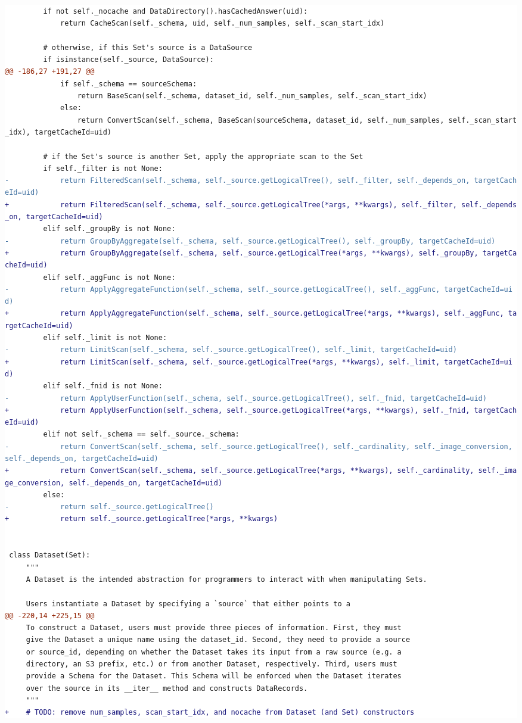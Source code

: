 ```diff
         if not self._nocache and DataDirectory().hasCachedAnswer(uid):
             return CacheScan(self._schema, uid, self._num_samples, self._scan_start_idx)
 
         # otherwise, if this Set's source is a DataSource
         if isinstance(self._source, DataSource):
@@ -186,27 +191,27 @@
             if self._schema == sourceSchema:
                 return BaseScan(self._schema, dataset_id, self._num_samples, self._scan_start_idx)
             else:
                 return ConvertScan(self._schema, BaseScan(sourceSchema, dataset_id, self._num_samples, self._scan_start_idx), targetCacheId=uid)
 
         # if the Set's source is another Set, apply the appropriate scan to the Set
         if self._filter is not None:
-            return FilteredScan(self._schema, self._source.getLogicalTree(), self._filter, self._depends_on, targetCacheId=uid)
+            return FilteredScan(self._schema, self._source.getLogicalTree(*args, **kwargs), self._filter, self._depends_on, targetCacheId=uid)
         elif self._groupBy is not None:
-            return GroupByAggregate(self._schema, self._source.getLogicalTree(), self._groupBy, targetCacheId=uid)
+            return GroupByAggregate(self._schema, self._source.getLogicalTree(*args, **kwargs), self._groupBy, targetCacheId=uid)
         elif self._aggFunc is not None:
-            return ApplyAggregateFunction(self._schema, self._source.getLogicalTree(), self._aggFunc, targetCacheId=uid)
+            return ApplyAggregateFunction(self._schema, self._source.getLogicalTree(*args, **kwargs), self._aggFunc, targetCacheId=uid)
         elif self._limit is not None:
-            return LimitScan(self._schema, self._source.getLogicalTree(), self._limit, targetCacheId=uid)
+            return LimitScan(self._schema, self._source.getLogicalTree(*args, **kwargs), self._limit, targetCacheId=uid)
         elif self._fnid is not None:
-            return ApplyUserFunction(self._schema, self._source.getLogicalTree(), self._fnid, targetCacheId=uid)
+            return ApplyUserFunction(self._schema, self._source.getLogicalTree(*args, **kwargs), self._fnid, targetCacheId=uid)
         elif not self._schema == self._source._schema:
-            return ConvertScan(self._schema, self._source.getLogicalTree(), self._cardinality, self._image_conversion, self._depends_on, targetCacheId=uid)
+            return ConvertScan(self._schema, self._source.getLogicalTree(*args, **kwargs), self._cardinality, self._image_conversion, self._depends_on, targetCacheId=uid)
         else:
-            return self._source.getLogicalTree()
+            return self._source.getLogicalTree(*args, **kwargs)
 
 
 class Dataset(Set):
     """
     A Dataset is the intended abstraction for programmers to interact with when manipulating Sets.
 
     Users instantiate a Dataset by specifying a `source` that either points to a
@@ -220,14 +225,15 @@
     To construct a Dataset, users must provide three pieces of information. First, they must
     give the Dataset a unique name using the dataset_id. Second, they need to provide a source
     or source_id, depending on whether the Dataset takes its input from a raw source (e.g. a
     directory, an S3 prefix, etc.) or from another Dataset, respectively. Third, users must
     provide a Schema for the Dataset. This Schema will be enforced when the Dataset iterates
     over the source in its __iter__ method and constructs DataRecords.
     """
+    # TODO: remove num_samples, scan_start_idx, and nocache from Dataset (and Set) constructors
```